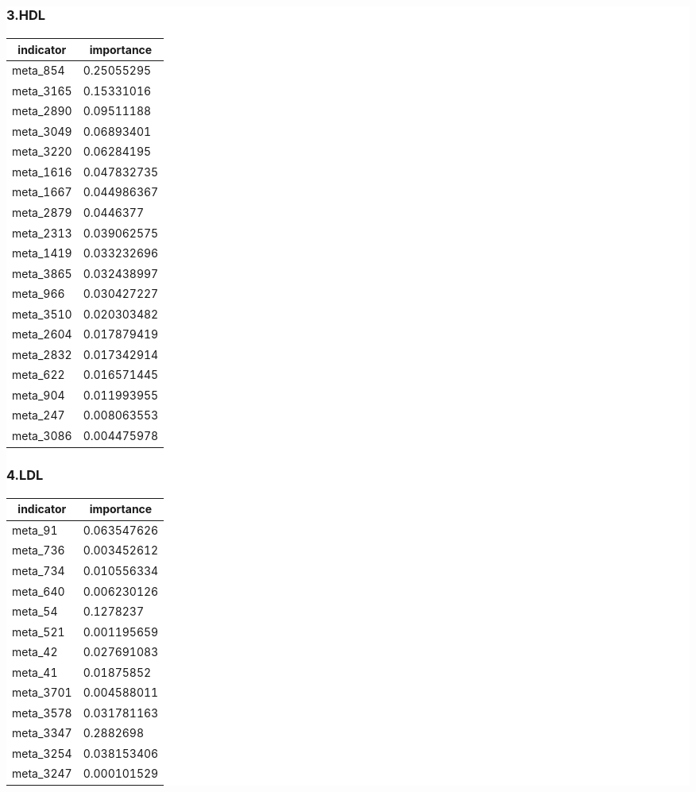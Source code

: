 ### 3.HDL

| indicator | importance  |
| --------- | ----------- |
| meta_854  | 0.25055295  |
| meta_3165 | 0.15331016  |
| meta_2890 | 0.09511188  |
| meta_3049 | 0.06893401  |
| meta_3220 | 0.06284195  |
| meta_1616 | 0.047832735 |
| meta_1667 | 0.044986367 |
| meta_2879 | 0.0446377   |
| meta_2313 | 0.039062575 |
| meta_1419 | 0.033232696 |
| meta_3865 | 0.032438997 |
| meta_966  | 0.030427227 |
| meta_3510 | 0.020303482 |
| meta_2604 | 0.017879419 |
| meta_2832 | 0.017342914 |
| meta_622  | 0.016571445 |
| meta_904  | 0.011993955 |
| meta_247  | 0.008063553 |
| meta_3086 | 0.004475978 |

### 4.LDL

| indicator | importance  |
| --------- | ----------- |
| meta_91   | 0.063547626 |
| meta_736  | 0.003452612 |
| meta_734  | 0.010556334 |
| meta_640  | 0.006230126 |
| meta_54   | 0.1278237   |
| meta_521  | 0.001195659 |
| meta_42   | 0.027691083 |
| meta_41   | 0.01875852  |
| meta_3701 | 0.004588011 |
| meta_3578 | 0.031781163 |
| meta_3347 | 0.2882698   |
| meta_3254 | 0.038153406 |
| meta_3247 | 0.000101529 |
